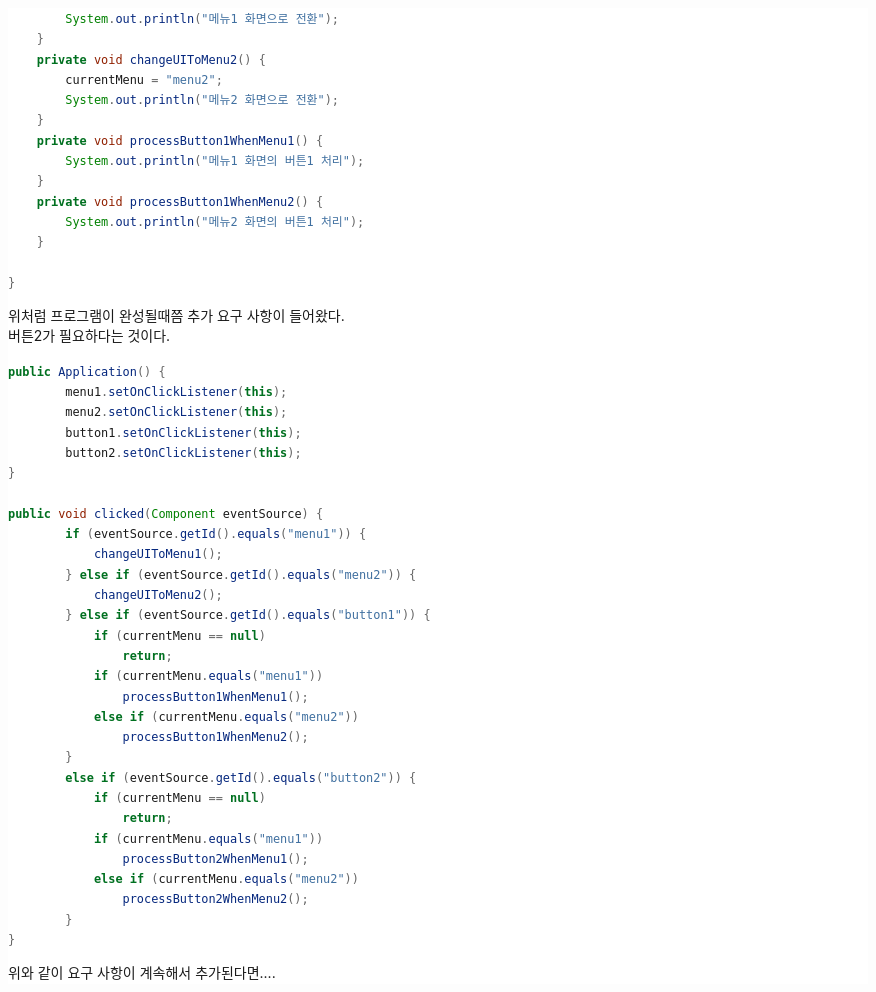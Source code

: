 ```java
        System.out.println("메뉴1 화면으로 전환");
    }
    private void changeUIToMenu2() {
        currentMenu = "menu2";
        System.out.println("메뉴2 화면으로 전환");
    }
    private void processButton1WhenMenu1() {
        System.out.println("메뉴1 화면의 버튼1 처리");
    }
    private void processButton1WhenMenu2() {
        System.out.println("메뉴2 화면의 버튼1 처리");
    }

}
```

위처럼 프로그램이 완성될때쯤 추가 요구 사항이 들어왔다.  
버튼2가 필요하다는 것이다.

```java
public Application() {
        menu1.setOnClickListener(this);
        menu2.setOnClickListener(this);
        button1.setOnClickListener(this);
        button2.setOnClickListener(this);
}

public void clicked(Component eventSource) {
        if (eventSource.getId().equals("menu1")) {
            changeUIToMenu1();
        } else if (eventSource.getId().equals("menu2")) {
            changeUIToMenu2();
        } else if (eventSource.getId().equals("button1")) {
            if (currentMenu == null)
                return;
            if (currentMenu.equals("menu1"))
                processButton1WhenMenu1();
            else if (currentMenu.equals("menu2"))
                processButton1WhenMenu2();
        }
        else if (eventSource.getId().equals("button2")) {
            if (currentMenu == null)
                return;
            if (currentMenu.equals("menu1"))
                processButton2WhenMenu1();
            else if (currentMenu.equals("menu2"))
                processButton2WhenMenu2();
        }
}
```

위와 같이 요구 사항이 계속해서 추가된다면....
